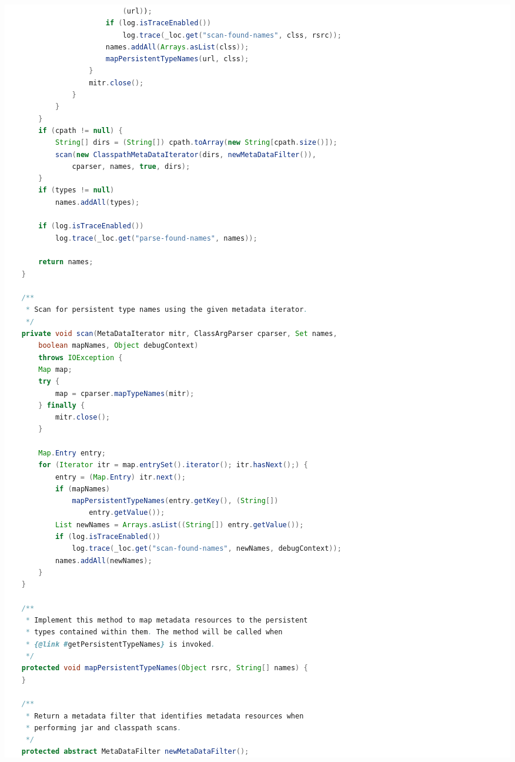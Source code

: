 ```java
                            (url));
                        if (log.isTraceEnabled())
                            log.trace(_loc.get("scan-found-names", clss, rsrc));
                        names.addAll(Arrays.asList(clss));
                        mapPersistentTypeNames(url, clss);
                    }
                    mitr.close();
                }
            }
        }
        if (cpath != null) {
            String[] dirs = (String[]) cpath.toArray(new String[cpath.size()]);
            scan(new ClasspathMetaDataIterator(dirs, newMetaDataFilter()),
                cparser, names, true, dirs);
        }
        if (types != null)
            names.addAll(types);
        
        if (log.isTraceEnabled())
            log.trace(_loc.get("parse-found-names", names));
        
        return names;
    }

    /**
     * Scan for persistent type names using the given metadata iterator.
     */
    private void scan(MetaDataIterator mitr, ClassArgParser cparser, Set names,
        boolean mapNames, Object debugContext)
        throws IOException {
        Map map;
        try {
            map = cparser.mapTypeNames(mitr);
        } finally {
            mitr.close();
        }

        Map.Entry entry;
        for (Iterator itr = map.entrySet().iterator(); itr.hasNext();) {
            entry = (Map.Entry) itr.next();
            if (mapNames)
                mapPersistentTypeNames(entry.getKey(), (String[])
                    entry.getValue());
            List newNames = Arrays.asList((String[]) entry.getValue());
            if (log.isTraceEnabled())
                log.trace(_loc.get("scan-found-names", newNames, debugContext));
            names.addAll(newNames);
        }
    }

    /**
     * Implement this method to map metadata resources to the persistent
     * types contained within them. The method will be called when
     * {@link #getPersistentTypeNames} is invoked.
     */
    protected void mapPersistentTypeNames(Object rsrc, String[] names) {
    }

    /**
     * Return a metadata filter that identifies metadata resources when
     * performing jar and classpath scans.
     */
    protected abstract MetaDataFilter newMetaDataFilter();
```
